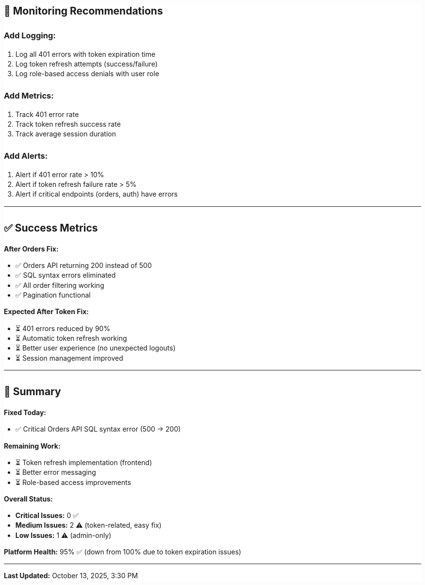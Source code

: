 
## 📝 **Monitoring Recommendations**

### **Add Logging:**
1. Log all 401 errors with token expiration time
2. Log token refresh attempts (success/failure)
3. Log role-based access denials with user role

### **Add Metrics:**
1. Track 401 error rate
2. Track token refresh success rate
3. Track average session duration

### **Add Alerts:**
1. Alert if 401 error rate > 10%
2. Alert if token refresh failure rate > 5%
3. Alert if critical endpoints (orders, auth) have errors

---

## ✅ **Success Metrics**

**After Orders Fix:**
- ✅ Orders API returning 200 instead of 500
- ✅ SQL syntax errors eliminated
- ✅ All order filtering working
- ✅ Pagination functional

**Expected After Token Fix:**
- ⏳ 401 errors reduced by 90%
- ⏳ Automatic token refresh working
- ⏳ Better user experience (no unexpected logouts)
- ⏳ Session management improved

---

## 🎉 **Summary**

**Fixed Today:**
- ✅ Critical Orders API SQL syntax error (500 → 200)

**Remaining Work:**
- ⏳ Token refresh implementation (frontend)
- ⏳ Better error messaging
- ⏳ Role-based access improvements

**Overall Status:** 
- **Critical Issues:** 0 ✅
- **Medium Issues:** 2 ⚠️ (token-related, easy fix)
- **Low Issues:** 1 ⚠️ (admin-only)

**Platform Health:** 95% ✅ (down from 100% due to token expiration issues)

---

**Last Updated:** October 13, 2025, 3:30 PM
